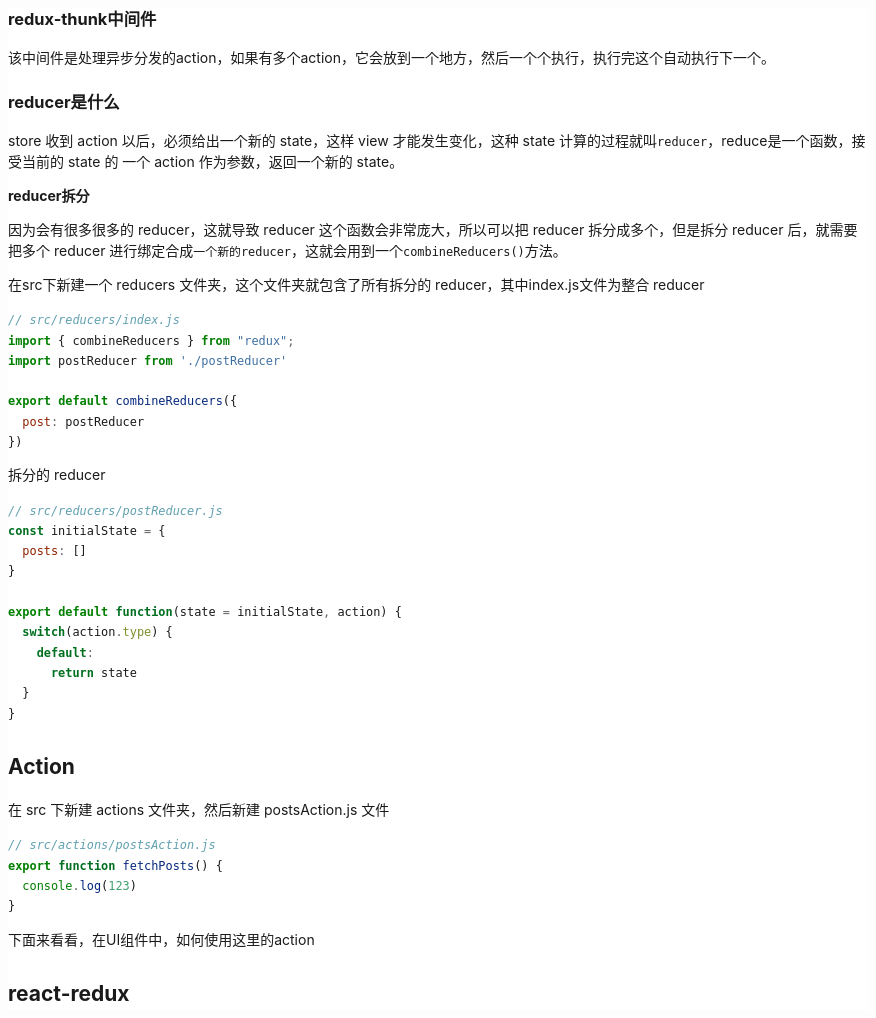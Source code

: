 ### redux-thunk中间件

该中间件是处理异步分发的action，如果有多个action，它会放到一个地方，然后一个个执行，执行完这个自动执行下一个。

### reducer是什么

store 收到 action 以后，必须给出一个新的 state，这样 view 才能发生变化，这种 state 计算的过程就叫`reducer`，reduce是一个函数，接受当前的 state 的 一个 action 作为参数，返回一个新的 state。

**reducer拆分**

因为会有很多很多的 reducer，这就导致 reducer 这个函数会非常庞大，所以可以把 reducer 拆分成多个，但是拆分 reducer 后，就需要把多个 reducer 进行绑定合成`一个新的reducer`，这就会用到一个`combineReducers()`方法。

在src下新建一个 reducers 文件夹，这个文件夹就包含了所有拆分的 reducer，其中index.js文件为整合 reducer

```javascript
// src/reducers/index.js
import { combineReducers } from "redux";
import postReducer from './postReducer'

export default combineReducers({
  post: postReducer
})
```

拆分的 reducer

```javascript
// src/reducers/postReducer.js
const initialState = {
  posts: []
}

export default function(state = initialState, action) {
  switch(action.type) {
    default: 
      return state
  }
}
```

## Action

在 src 下新建 actions 文件夹，然后新建 postsAction.js 文件

```javascript
// src/actions/postsAction.js
export function fetchPosts() {
  console.log(123)
}
```

下面来看看，在UI组件中，如何使用这里的action

## react-redux
